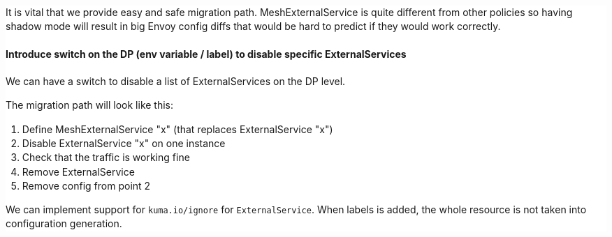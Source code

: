It is vital that we provide easy and safe migration path.
MeshExternalService is quite different from other policies so having shadow mode will result in big Envoy config diffs that would be hard to predict if they would work correctly.

#### Introduce switch on the DP (env variable / label) to disable specific ExternalServices

We can have a switch to disable a list of ExternalServices on the DP level.

The migration path will look like this:
1. Define MeshExternalService "x" (that replaces ExternalService "x")
2. Disable ExternalService "x" on one instance
3. Check that the traffic is working fine
4. Remove ExternalService
5. Remove config from point 2

We can implement support for `kuma.io/ignore` for `ExternalService`. When labels is added, the whole resource is not taken into configuration generation.
